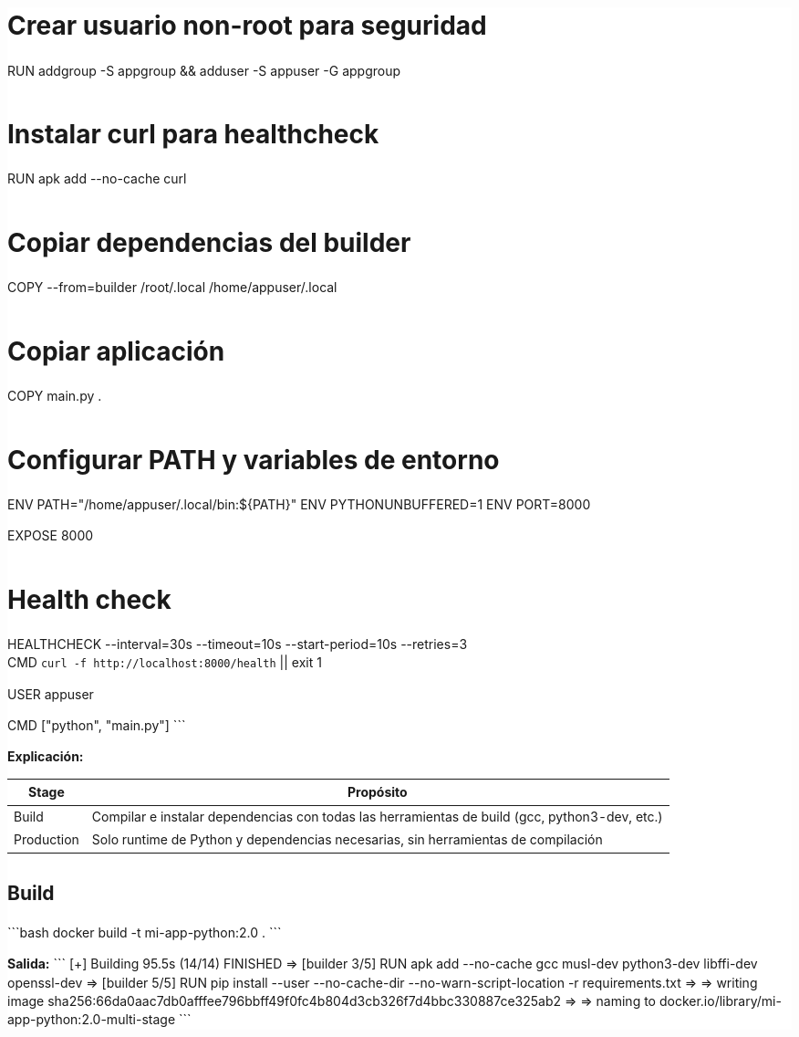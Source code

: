 # Crear usuario non-root para seguridad
RUN addgroup -S appgroup && adduser -S appuser -G appgroup

# Instalar curl para healthcheck
RUN apk add --no-cache curl

# Copiar dependencias del builder
COPY --from=builder /root/.local /home/appuser/.local

# Copiar aplicación
COPY main.py .

# Configurar PATH y variables de entorno
ENV PATH="/home/appuser/.local/bin:${PATH}"
ENV PYTHONUNBUFFERED=1
ENV PORT=8000

EXPOSE 8000

# Health check
HEALTHCHECK --interval=30s --timeout=10s --start-period=10s --retries=3 \
    CMD `curl -f http://localhost:8000/health` || exit 1

USER appuser

CMD ["python", "main.py"]
\`\`\`

**Explicación:**

| Stage | Propósito |
|-------|-----------|
| Build | Compilar e instalar dependencias con todas las herramientas de build (gcc, python3-dev, etc.) |
| Production | Solo runtime de Python y dependencias necesarias, sin herramientas de compilación |

## Build

\`\`\`bash
docker build -t mi-app-python:2.0 .
\`\`\`

**Salida:**
\`\`\`
[+] Building 95.5s (14/14) FINISHED
 => [builder 3/5] RUN apk add --no-cache gcc musl-dev python3-dev libffi-dev openssl-dev
 => [builder 5/5] RUN pip install --user --no-cache-dir --no-warn-script-location -r requirements.txt
 => => writing image sha256:66da0aac7db0afffee796bbff49f0fc4b804d3cb326f7d4bbc330887ce325ab2
 => => naming to docker.io/library/mi-app-python:2.0-multi-stage
\`\`\`
